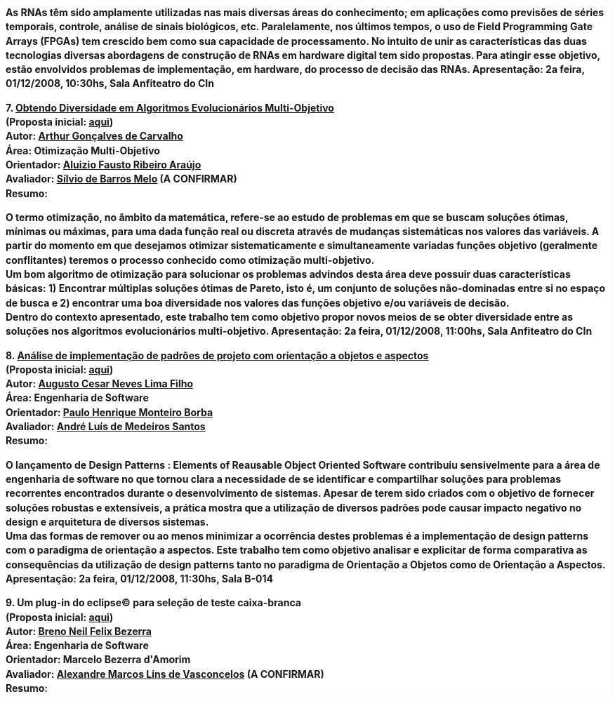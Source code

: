 **As RNAs têm sido amplamente utilizadas nas mais diversas áreas do conhecimento; em aplicações como previsões de séries temporais, controle, análise de sinais biológicos, etc. Paralelamente, nos últimos tempos, o uso de Field Programming Gate Arrays (FPGAs) tem crescido bem como sua capacidade de processamento. No intuito de unir as características das duas tecnologias diversas abordagens de construção de RNAs em hardware digital tem sido propostas. Para atingir esse objetivo, estão envolvidos problemas de implementação, em hardware, do processo de decisão das RNAs.   Apresentação: 2a feira, 01/12/2008, 10:30hs, Sala Anfiteatro do CIn**

**7\. [Obtendo Diversidade em Algoritmos Evolucionários Multi-Objetivo](http://www.cin.ufpe.br/~tg/2008-2/agc.pdf)**  
   **(Proposta inicial: [aqui](http://www.cin.ufpe.br/~tg/2008-2/agc-proposta.pdf))**  
   **Autor: [Arthur Gonçalves de Carvalho](http://www.cin.ufpe.br/~agc)**  
   **Área: Otimização Multi-Objetivo**  
   **Orientador: [Aluizio Fausto Ribeiro Araújo](http://www.cin.ufpe.br/~aluizioa)**  
   **Avaliador: [Sílvio de Barros Melo](http://www.cin.ufpe.br/~sbm) (A CONFIRMAR)**  
   **Resumo:**

**O termo otimização, no âmbito da matemática, refere-se ao estudo de problemas em que se buscam soluções ótimas, mínimas ou máximas, para uma dada função real ou discreta através de mudanças sistemáticas nos valores das variáveis. A partir do momento em que desejamos otimizar sistematicamente e simultaneamente variadas funções objetivo (geralmente conflitantes) teremos o processo conhecido como otimização multi-objetivo.**  
**Um bom algoritmo de otimização para solucionar os problemas advindos desta área deve possuir duas características básicas: 1\) Encontrar múltiplas soluções ótimas de Pareto, isto é, um conjunto de soluções não-dominadas entre si no espaço de busca e 2\) encontrar uma boa diversidade nos valores das funções objetivo e/ou variáveis de decisão.**  
**Dentro do contexto apresentado, este trabalho tem como objetivo propor novos meios de se obter diversidade entre as soluções nos algoritmos evolucionários multi-objetivo.   Apresentação: 2a feira, 01/12/2008, 11:00hs, Sala Anfiteatro do CIn**

**8\. [Análise de implementação de padrões de projeto com orientação a objetos e aspectos](http://www.cin.ufpe.br/~tg/2008-2/acnlf.doc)**  
   **(Proposta inicial: [aqui](http://www.cin.ufpe.br/~tg/2008-2/acnlf-proposta.doc))**  
   **Autor: [Augusto Cesar Neves Lima Filho](http://www.cin.ufpe.br/~acnlf)**  
   **Área: Engenharia de Software**  
   **Orientador: [Paulo Henrique Monteiro Borba](http://www.cin.ufpe.br/~phmb)**  
   **Avaliador: [André Luís de Medeiros Santos](http://www.cin.ufpe.br/~alms)**  
   **Resumo:**

**O lançamento de Design Patterns : Elements of Reausable Object Oriented Software contribuiu sensivelmente para a área de engenharia de software no que tornou clara a necessidade de se identificar e compartilhar soluções para problemas recorrentes encontrados durante o desenvolvimento de sistemas. Apesar de terem sido criados com o objetivo de fornecer soluções robustas e extensíveis, a prática mostra que a utilização de diversos padrões pode causar impacto negativo no design e arquitetura de diversos sistemas.**  
**Uma das formas de remover ou ao menos minimizar a ocorrência destes problemas é a implementação de design patterns com o paradigma de orientação a aspectos. Este trabalho tem como objetivo analisar e explicitar de forma comparativa as consequências da utilização de design patterns tanto no paradigma de Orientação a Objetos como de Orientação a Aspectos.   Apresentação: 2a feira, 01/12/2008, 11:30hs, Sala B-014**

**9\. Um plug-in do eclipse© para seleção de teste caixa-branca**  
   **(Proposta inicial: [aqui](http://www.cin.ufpe.br/~tg/2008-2/bnfb-proposta.doc))**  
   **Autor: [Breno Neil Felix Bezerra](http://www.cin.ufpe.br/~bnfb)**  
   **Área: Engenharia de Software**  
   **Orientador: Marcelo Bezerra d'Amorim**  
   **Avaliador: [Alexandre Marcos Lins de Vasconcelos](http://www.cin.ufpe.br/~amlv) (A CONFIRMAR)**  
   **Resumo:**
